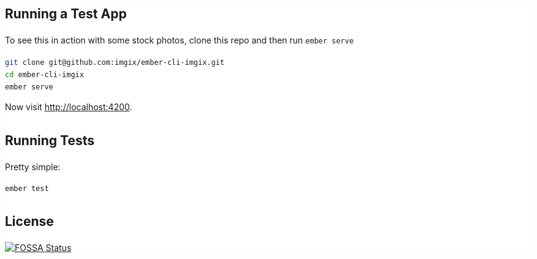 ## Running a Test App

To see this in action with some stock photos, clone this repo and then run `ember serve`

```bash
git clone git@github.com:imgix/ember-cli-imgix.git
cd ember-cli-imgix
ember serve
```

Now visit [http://localhost:4200](http://localhost:4200).

## Running Tests

Pretty simple:

```bash
ember test
```

## License

[![FOSSA Status](https://app.fossa.com/api/projects/git%2Bgithub.com%2Fimgix%2Fember-cli-imgix.svg?type=large)](https://app.fossa.com/projects/git%2Bgithub.com%2Fimgix%2Fember-cli-imgix?ref=badge_large)
